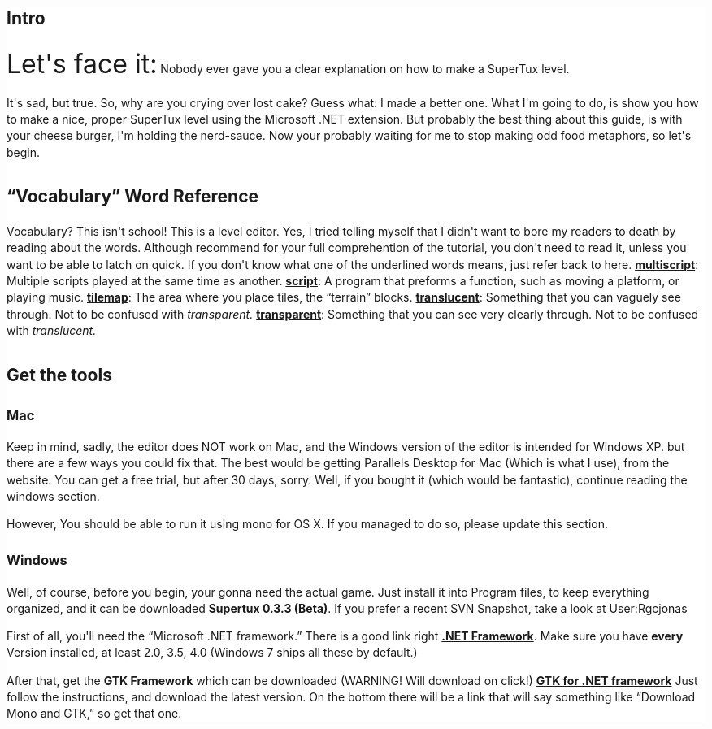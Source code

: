 Intro
-----

<font size=6>Let's face it:</font> Nobody ever gave you a clear explanation on how to make a SuperTux level.

It's sad, but true. So, why are you crying over lost cake? Guess what: I made a better one. What I'm going to do, is show you how to make a nice, proper SuperTux level using the Microsoft .NET extension. But probably the best thing about this guide, is with your cheese burger, I'm holding the nerd-sauce. Now your probably waiting for me to stop making odd food metaphors, so let's begin.

“Vocabulary” Word Reference
---------------------------

Vocabulary? This isn't school! This is a level editor. Yes, I tried telling myself that I didn't want to bore my readers to death by reading about the words. Although recommend for your full comprehention of the tutorial, you don't need to read it, unless you want to be able to latch on quick. If you don't know what one of the underlined words means, just refer back to here.
<u>**multiscript**</u>: Multiple scripts played at the same time as another.
<u>**script**</u>: A program that preforms a function, such as moving a platform, or playing music.
<u>**tilemap**</u>: The area where you place tiles, the “terrain” blocks.
<u>**translucent**</u>: Something that you can vaguely see through. Not to be confused with <i>transparent.</i>
<u>**transparent**</u>: Something that you can see very clearly through. Not to be confused with <i>translucent.</i>

Get the tools
-------------

### Mac

Keep in mind, sadly, the editor does NOT work on Mac, and the Windows version of the editor is intended for Windows XP. but there are a few ways you could fix that. The best would be getting Parallels Desktop for Mac (Which is what I use), from the website. You can get a free trial, but after 30 days, sorry. Well, if you bought it (which would be fantastic), continue reading the windows section.

However, You should be able to run it using mono for OS X. If you managed to do so, please update this section.

### Windows

Well, of course, before you begin, your gonna need the actual game. Just install it into Program files, to keep everything organized, and it can be downloaded [**Supertux 0.3.3 (Beta)**](https://code.google.com/p/supertux/downloads/detail?name=supertux-0.3.3b-win32.exe). If you prefer a recent SVN Snapshot, take a look at <User:Rgcjonas>

First of all, you'll need the “Microsoft .NET framework.” There is a good link right **[.NET Framework](http://www.microsoft.com/net)**. Make sure you have **every** Version installed, at least 2.0, 3.5, 4.0 (Windows 7 ships all these by default.)

After that, get the **GTK Framework** which can be downloaded (WARNING! Will download on click!) **[GTK for .NET framework](http://download.mono-project.com/gtk-sharp/gtk-sharp-2.12.10.win32.msi)** Just follow the instructions, and download the latest version. On the bottom there will be a link that will say something like “Download Mono and GTK,” so get that one.
